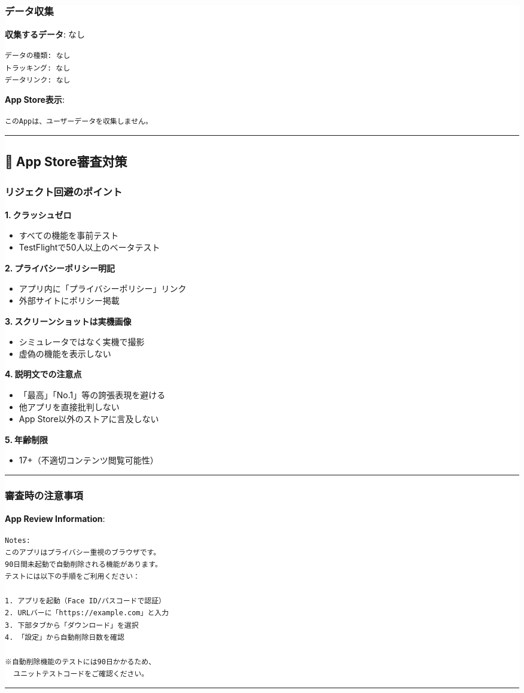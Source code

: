 ### データ収集

**収集するデータ**: なし

```
データの種類: なし
トラッキング: なし
データリンク: なし
```

**App Store表示**:
```
このAppは、ユーザーデータを収集しません。
```

---

## 🚀 App Store審査対策

### リジェクト回避のポイント

**1. クラッシュゼロ**
- すべての機能を事前テスト
- TestFlightで50人以上のベータテスト

**2. プライバシーポリシー明記**
- アプリ内に「プライバシーポリシー」リンク
- 外部サイトにポリシー掲載

**3. スクリーンショットは実機画像**
- シミュレータではなく実機で撮影
- 虚偽の機能を表示しない

**4. 説明文での注意点**
- 「最高」「No.1」等の誇張表現を避ける
- 他アプリを直接批判しない
- App Store以外のストアに言及しない

**5. 年齢制限**
- 17+（不適切コンテンツ閲覧可能性）

---

### 審査時の注意事項

**App Review Information**:
```
Notes:
このアプリはプライバシー重視のブラウザです。
90日間未起動で自動削除される機能があります。
テストには以下の手順をご利用ください：

1. アプリを起動（Face ID/パスコードで認証）
2. URLバーに「https://example.com」と入力
3. 下部タブから「ダウンロード」を選択
4. 「設定」から自動削除日数を確認

※自動削除機能のテストには90日かかるため、
  ユニットテストコードをご確認ください。
```

---